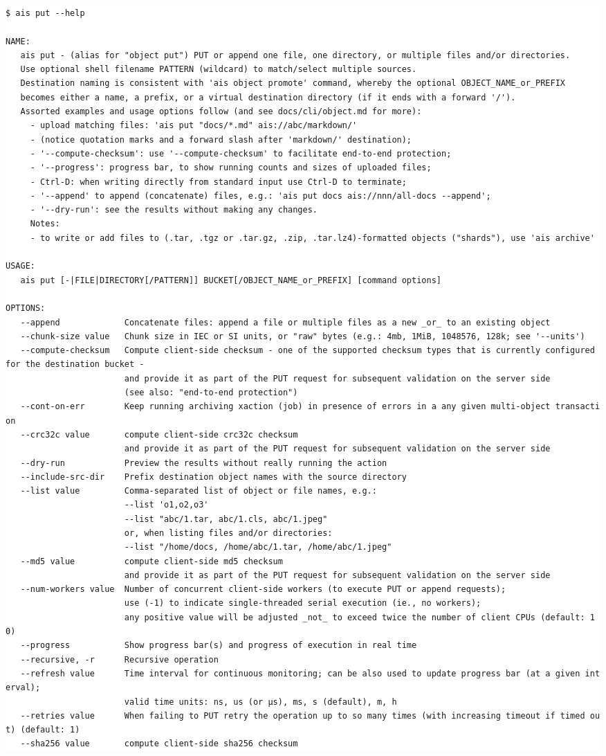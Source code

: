 ```console
$ ais put --help

NAME:
   ais put - (alias for "object put") PUT or append one file, one directory, or multiple files and/or directories.
   Use optional shell filename PATTERN (wildcard) to match/select multiple sources.
   Destination naming is consistent with 'ais object promote' command, whereby the optional OBJECT_NAME_or_PREFIX
   becomes either a name, a prefix, or a virtual destination directory (if it ends with a forward '/').
   Assorted examples and usage options follow (and see docs/cli/object.md for more):
     - upload matching files: 'ais put "docs/*.md" ais://abc/markdown/'
     - (notice quotation marks and a forward slash after 'markdown/' destination);
     - '--compute-checksum': use '--compute-checksum' to facilitate end-to-end protection;
     - '--progress': progress bar, to show running counts and sizes of uploaded files;
     - Ctrl-D: when writing directly from standard input use Ctrl-D to terminate;
     - '--append' to append (concatenate) files, e.g.: 'ais put docs ais://nnn/all-docs --append';
     - '--dry-run': see the results without making any changes.
     Notes:
     - to write or add files to (.tar, .tgz or .tar.gz, .zip, .tar.lz4)-formatted objects ("shards"), use 'ais archive'

USAGE:
   ais put [-|FILE|DIRECTORY[/PATTERN]] BUCKET[/OBJECT_NAME_or_PREFIX] [command options]

OPTIONS:
   --append             Concatenate files: append a file or multiple files as a new _or_ to an existing object
   --chunk-size value   Chunk size in IEC or SI units, or "raw" bytes (e.g.: 4mb, 1MiB, 1048576, 128k; see '--units')
   --compute-checksum   Compute client-side checksum - one of the supported checksum types that is currently configured for the destination bucket -
                        and provide it as part of the PUT request for subsequent validation on the server side
                        (see also: "end-to-end protection")
   --cont-on-err        Keep running archiving xaction (job) in presence of errors in a any given multi-object transaction
   --crc32c value       compute client-side crc32c checksum
                        and provide it as part of the PUT request for subsequent validation on the server side
   --dry-run            Preview the results without really running the action
   --include-src-dir    Prefix destination object names with the source directory
   --list value         Comma-separated list of object or file names, e.g.:
                        --list 'o1,o2,o3'
                        --list "abc/1.tar, abc/1.cls, abc/1.jpeg"
                        or, when listing files and/or directories:
                        --list "/home/docs, /home/abc/1.tar, /home/abc/1.jpeg"
   --md5 value          compute client-side md5 checksum
                        and provide it as part of the PUT request for subsequent validation on the server side
   --num-workers value  Number of concurrent client-side workers (to execute PUT or append requests);
                        use (-1) to indicate single-threaded serial execution (ie., no workers);
                        any positive value will be adjusted _not_ to exceed twice the number of client CPUs (default: 10)
   --progress           Show progress bar(s) and progress of execution in real time
   --recursive, -r      Recursive operation
   --refresh value      Time interval for continuous monitoring; can be also used to update progress bar (at a given interval);
                        valid time units: ns, us (or µs), ms, s (default), m, h
   --retries value      When failing to PUT retry the operation up to so many times (with increasing timeout if timed out) (default: 1)
   --sha256 value       compute client-side sha256 checksum
```